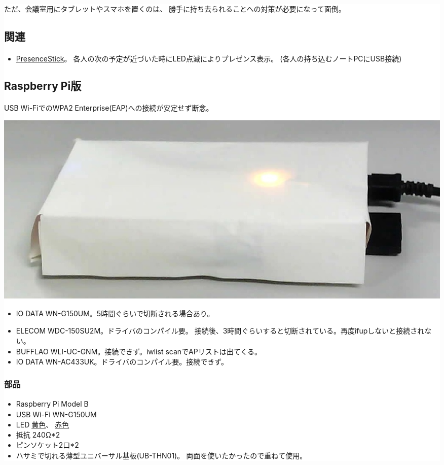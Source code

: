  ただ、会議室用にタブレットやスマホを置くのは、
  勝手に持ち去られることへの対策が必要になって面倒。

## 関連
* [PresenceStick](https://github.com/deton/presencestick)。
  各人の次の予定が近づいた時にLED点滅によりプレゼンス表示。
  (各人の持ち込むノートPCにUSB接続)

## Raspberry Pi版
USB Wi-FiでのWPA2 Enterprise(EAP)への接続が安定せず断念。

![PresenceLamp写真Raspberry Pi版](https://github.com/deton/presencelamp/raw/master/PresenceLampRasPi.jpg)

+ IO DATA WN-G150UM。5時間ぐらいで切断される場合あり。
* ELECOM WDC-150SU2M。ドライバのコンパイル要。
  接続後、3時間ぐらいすると切断されている。再度ifupしないと接続されない。
* BUFFLAO WLI-UC-GNM。接続できず。iwlist scanでAPリストは出てくる。
* IO DATA WN-AC433UK。ドライバのコンパイル要。接続できず。

### 部品
+ Raspberry Pi Model B
+ USB Wi-Fi WN-G150UM
+ LED [黄色](http://www.sengoku.co.jp/mod/sgk_cart/detail.php?code=EEHD-0RUU)、
  [赤色](http://www.sengoku.co.jp/mod/sgk_cart/detail.php?code=EEHD-4KL3)
+ 抵抗 240Ω*2
+ ピンソケット2口*2
+ ハサミで切れる薄型ユニバーサル基板(UB-THN01)。
  両面を使いたかったので重ねて使用。
